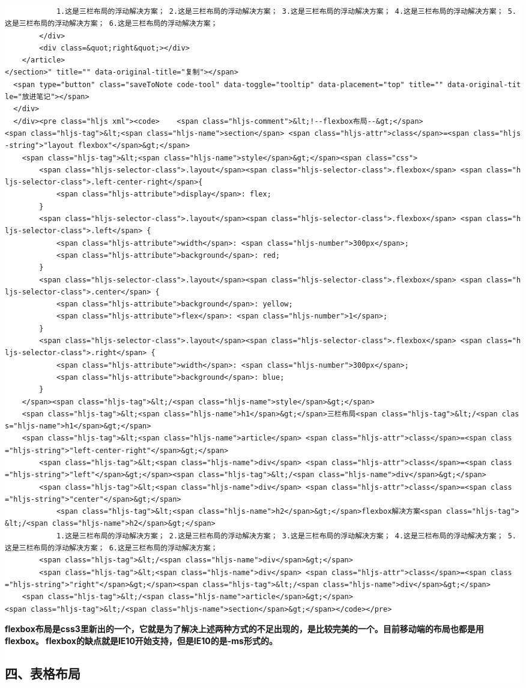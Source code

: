                1.这是三栏布局的浮动解决方案； 2.这是三栏布局的浮动解决方案； 3.这是三栏布局的浮动解决方案； 4.这是三栏布局的浮动解决方案； 5.这是三栏布局的浮动解决方案； 6.这是三栏布局的浮动解决方案；
            </div>
            <div class=&quot;right&quot;></div>
        </article>
    </section>" title="" data-original-title="复制"></span>
      <span type="button" class="saveToNote code-tool" data-toggle="tooltip" data-placement="top" title="" data-original-title="放进笔记"></span>
      </div>
      </div><pre class="hljs xml"><code>    <span class="hljs-comment">&lt;!--flexbox布局--&gt;</span>
    <span class="hljs-tag">&lt;<span class="hljs-name">section</span> <span class="hljs-attr">class</span>=<span class="hljs-string">"layout flexbox"</span>&gt;</span>
        <span class="hljs-tag">&lt;<span class="hljs-name">style</span>&gt;</span><span class="css">
            <span class="hljs-selector-class">.layout</span><span class="hljs-selector-class">.flexbox</span> <span class="hljs-selector-class">.left-center-right</span>{
                <span class="hljs-attribute">display</span>: flex;
            }
            <span class="hljs-selector-class">.layout</span><span class="hljs-selector-class">.flexbox</span> <span class="hljs-selector-class">.left</span> {
                <span class="hljs-attribute">width</span>: <span class="hljs-number">300px</span>;
                <span class="hljs-attribute">background</span>: red;
            }
            <span class="hljs-selector-class">.layout</span><span class="hljs-selector-class">.flexbox</span> <span class="hljs-selector-class">.center</span> {
                <span class="hljs-attribute">background</span>: yellow;
                <span class="hljs-attribute">flex</span>: <span class="hljs-number">1</span>;
            }
            <span class="hljs-selector-class">.layout</span><span class="hljs-selector-class">.flexbox</span> <span class="hljs-selector-class">.right</span> {
                <span class="hljs-attribute">width</span>: <span class="hljs-number">300px</span>;
                <span class="hljs-attribute">background</span>: blue;
            }
        </span><span class="hljs-tag">&lt;/<span class="hljs-name">style</span>&gt;</span>
        <span class="hljs-tag">&lt;<span class="hljs-name">h1</span>&gt;</span>三栏布局<span class="hljs-tag">&lt;/<span class="hljs-name">h1</span>&gt;</span>
        <span class="hljs-tag">&lt;<span class="hljs-name">article</span> <span class="hljs-attr">class</span>=<span class="hljs-string">"left-center-right"</span>&gt;</span>
            <span class="hljs-tag">&lt;<span class="hljs-name">div</span> <span class="hljs-attr">class</span>=<span class="hljs-string">"left"</span>&gt;</span><span class="hljs-tag">&lt;/<span class="hljs-name">div</span>&gt;</span>
            <span class="hljs-tag">&lt;<span class="hljs-name">div</span> <span class="hljs-attr">class</span>=<span class="hljs-string">"center"</span>&gt;</span>
                <span class="hljs-tag">&lt;<span class="hljs-name">h2</span>&gt;</span>flexbox解决方案<span class="hljs-tag">&lt;/<span class="hljs-name">h2</span>&gt;</span>
                1.这是三栏布局的浮动解决方案； 2.这是三栏布局的浮动解决方案； 3.这是三栏布局的浮动解决方案； 4.这是三栏布局的浮动解决方案； 5.这是三栏布局的浮动解决方案； 6.这是三栏布局的浮动解决方案；
            <span class="hljs-tag">&lt;/<span class="hljs-name">div</span>&gt;</span>
            <span class="hljs-tag">&lt;<span class="hljs-name">div</span> <span class="hljs-attr">class</span>=<span class="hljs-string">"right"</span>&gt;</span><span class="hljs-tag">&lt;/<span class="hljs-name">div</span>&gt;</span>
        <span class="hljs-tag">&lt;/<span class="hljs-name">article</span>&gt;</span>
    <span class="hljs-tag">&lt;/<span class="hljs-name">section</span>&gt;</span></code></pre>
<p><strong>flexbox布局是css3里新出的一个，它就是为了解决上述两种方式的不足出现的，是比较完美的一个。目前移动端的布局也都是用flexbox。 flexbox的缺点就是IE10开始支持，但是IE10的是-ms形式的。</strong></p>
<h2 id="articleHeader4">四、表格布局</h2>
<div class="widget-codetool" style="display:none;">
      <div class="widget-codetool--inner">
      <span class="selectCode code-tool" data-toggle="tooltip" data-placement="top" title="" data-original-title="全选"></span>
      <span type="button" class="copyCode code-tool" data-toggle="tooltip" data-placement="top" data-clipboard-text="<!--表格布局-->
    <section class=&quot;layout table&quot;>
        <style>
            .layout.table .left-center-right {